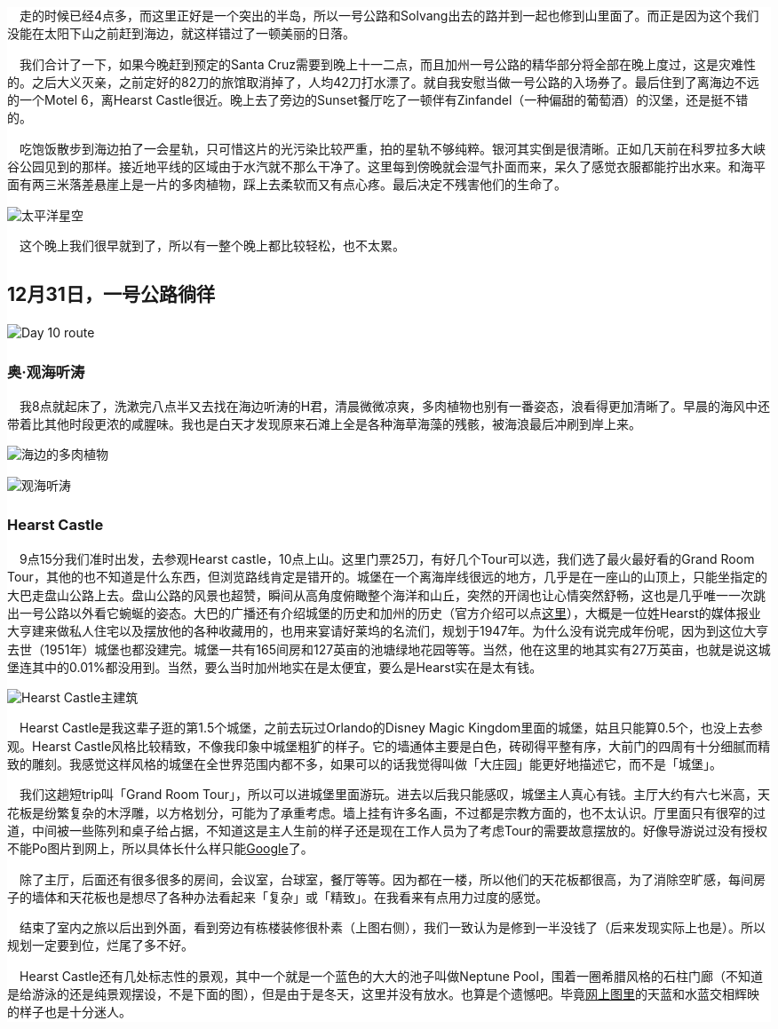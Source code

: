 　走的时候已经4点多，而这里正好是一个突出的半岛，所以一号公路和Solvang出去的路并到一起也修到山里面了。而正是因为这个我们没能在太阳下山之前赶到海边，就这样错过了一顿美丽的日落。

　我们合计了一下，如果今晚赶到预定的Santa Cruz需要到晚上十一二点，而且加州一号公路的精华部分将全部在晚上度过，这是灾难性的。之后大义灭亲，之前定好的82刀的旅馆取消掉了，人均42刀打水漂了。就自我安慰当做一号公路的入场券了。最后住到了离海边不远的一个Motel 6，离Hearst Castle很近。晚上去了旁边的Sunset餐厅吃了一顿伴有Zinfandel（一种偏甜的葡萄酒）的汉堡，还是挺不错的。

　吃饱饭散步到海边拍了一会星轨，只可惜这片的光污染比较严重，拍的星轨不够纯粹。银河其实倒是很清晰。正如几天前在科罗拉多大峡谷公园见到的那样。接近地平线的区域由于水汽就不那么干净了。这里每到傍晚就会湿气扑面而来，呆久了感觉衣服都能拧出水来。和海平面有两三米落差悬崖上是一片的多肉植物，踩上去柔软而又有点心疼。最后决定不残害他们的生命了。

![太平洋星空](http://lanternd.qiniudn.com/Pic4Post/journey-to-the-west-chapter-3/123005.jpg "太平洋星空")

　这个晚上我们很早就到了，所以有一整个晚上都比较轻松，也不太累。

## 12月31日，一号公路徜徉

![Day 10 route](http://lanternd.qiniudn.com/Pic4Post/journey-to-the-west-chapter-3/day10.jpg "第十天行程")

### 奥·观海听涛

　我8点就起床了，洗漱完八点半又去找在海边听涛的H君，清晨微微凉爽，多肉植物也别有一番姿态，浪看得更加清晰了。早晨的海风中还带着比其他时段更浓的咸腥味。我也是白天才发现原来石滩上全是各种海草海藻的残骸，被海浪最后冲刷到岸上来。

![海边的多肉植物](http://lanternd.qiniudn.com/Pic4Post/journey-to-the-west-chapter-3/123101.jpg "海边的多肉植物")

![观海听涛](http://lanternd.qiniudn.com/Pic4Post/journey-to-the-west-chapter-3/123102.jpg "观海听涛")

### Hearst Castle

　9点15分我们准时出发，去参观Hearst castle，10点上山。这里门票25刀，有好几个Tour可以选，我们选了最火最好看的Grand Room Tour，其他的也不知道是什么东西，但浏览路线肯定是错开的。城堡在一个离海岸线很远的地方，几乎是在一座山的山顶上，只能坐指定的大巴走盘山公路上去。盘山公路的风景也超赞，瞬间从高角度俯瞰整个海洋和山丘，突然的开阔也让心情突然舒畅，这也是几乎唯一一次跳出一号公路以外看它蜿蜒的姿态。大巴的广播还有介绍城堡的历史和加州的历史（官方介绍可以点[这里](http://hearstcastle.org/history-behind-hearst-castle/)），大概是一位姓Hearst的媒体报业大亨建来做私人住宅以及摆放他的各种收藏用的，也用来宴请好莱坞的名流们，规划于1947年。为什么没有说完成年份呢，因为到这位大亨去世（1951年）城堡也都没建完。城堡一共有165间房和127英亩的池塘绿地花园等等。当然，他在这里的地其实有27万英亩，也就是说这城堡连其中的0.01%都没用到。当然，要么当时加州地实在是太便宜，要么是Hearst实在是太有钱。

![Hearst Castle主建筑](http://lanternd.qiniudn.com/Pic4Post/journey-to-the-west-chapter-3/123103.jpg "Hearst Castle主建筑")

　Hearst Castle是我这辈子逛的第1.5个城堡，之前去玩过Orlando的Disney Magic Kingdom里面的城堡，姑且只能算0.5个，也没上去参观。Hearst Castle风格比较精致，不像我印象中城堡粗犷的样子。它的墙通体主要是白色，砖砌得平整有序，大前门的四周有十分细腻而精致的雕刻。我感觉这样风格的城堡在全世界范围内都不多，如果可以的话我觉得叫做「大庄园」能更好地描述它，而不是「城堡」。

　我们这趟短trip叫「Grand Room Tour」，所以可以进城堡里面游玩。进去以后我只能感叹，城堡主人真心有钱。主厅大约有六七米高，天花板是纷繁复杂的木浮雕，以方格划分，可能为了承重考虑。墙上挂有许多名画，不过都是宗教方面的，也不太认识。厅里面只有很窄的过道，中间被一些陈列和桌子给占据，不知道这是主人生前的样子还是现在工作人员为了考虑Tour的需要故意摆放的。好像导游说过没有授权不能Po图片到网上，所以具体长什么样只能[Google](https://www.google.com/search?q=hearst%20castle%20grande%20room&newwindow=1&safe=off&rlz=1C1CHWA_enUS613US613&espv=2&biw=1780&bih=838&source=lnms&tbm=isch&sa=X&ved=0ahUKEwivkezlx4_RAhXi4IMKHfKwCeIQ_AUIBygC#newwindow=1&safe=off&tbm=isch&q=hearst%20castle%20grand%20room)了。

　除了主厅，后面还有很多很多的房间，会议室，台球室，餐厅等等。因为都在一楼，所以他们的天花板都很高，为了消除空旷感，每间房子的墙体和天花板也是想尽了各种办法看起来「复杂」或「精致」。在我看来有点用力过度的感觉。

　结束了室内之旅以后出到外面，看到旁边有栋楼装修很朴素（上图右侧），我们一致认为是修到一半没钱了（后来发现实际上也是）。所以规划一定要到位，烂尾了多不好。

　Hearst Castle还有几处标志性的景观，其中一个就是一个蓝色的大大的池子叫做Neptune Pool，围着一圈希腊风格的石柱门廊（不知道是给游泳的还是纯景观摆设，不是下面的图），但是由于是冬天，这里并没有放水。也算是个遗憾吧。毕竟[网上图里](https://www.google.com/search?q=crois%20campagnard&newwindow=1&safe=off&rlz=1C1CHWA_enUS613US613&espv=2&biw=1780&bih=838&source=lnms&tbm=isch&sa=X&ved=0ahUKEwiTsYeOqqfRAhXHNiYKHYrNDPMQ_AUIBigB#newwindow=1&safe=off&tbm=isch&q=Hearst%20castle%20Neptune%20pool)的天蓝和水蓝交相辉映的样子也是十分迷人。
